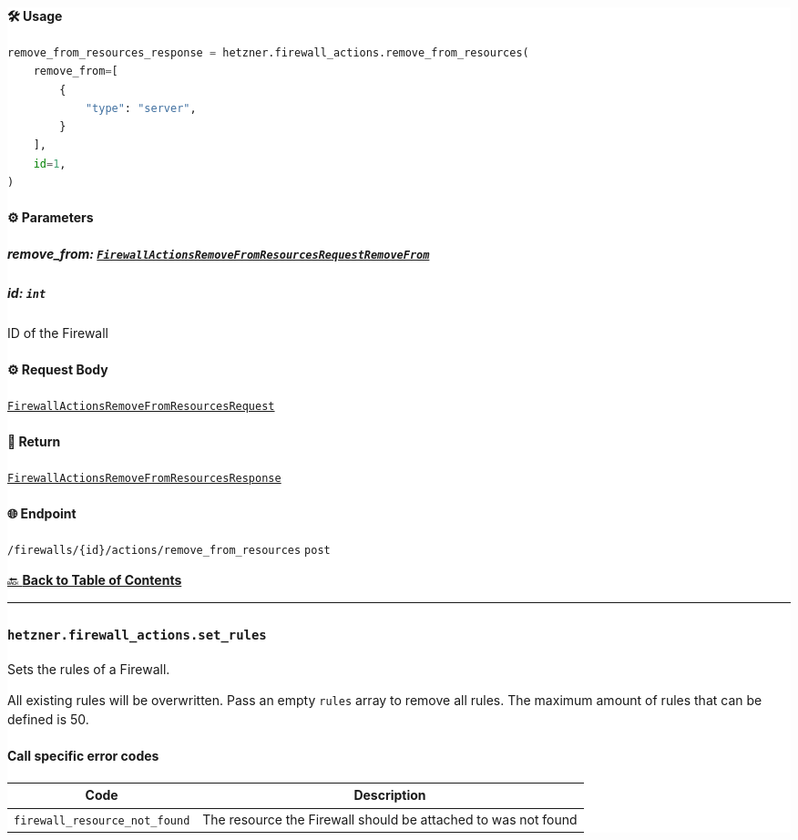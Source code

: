 #### 🛠️ Usage<a id="🛠️-usage"></a>

```python
remove_from_resources_response = hetzner.firewall_actions.remove_from_resources(
    remove_from=[
        {
            "type": "server",
        }
    ],
    id=1,
)
```

#### ⚙️ Parameters<a id="⚙️-parameters"></a>

##### remove_from: [`FirewallActionsRemoveFromResourcesRequestRemoveFrom`](./hetzner_python_sdk/type/firewall_actions_remove_from_resources_request_remove_from.py)<a id="remove_from-firewallactionsremovefromresourcesrequestremovefromhetzner_python_sdktypefirewall_actions_remove_from_resources_request_remove_frompy"></a>

##### id: `int`<a id="id-int"></a>

ID of the Firewall

#### ⚙️ Request Body<a id="⚙️-request-body"></a>

[`FirewallActionsRemoveFromResourcesRequest`](./hetzner_python_sdk/type/firewall_actions_remove_from_resources_request.py)
#### 🔄 Return<a id="🔄-return"></a>

[`FirewallActionsRemoveFromResourcesResponse`](./hetzner_python_sdk/pydantic/firewall_actions_remove_from_resources_response.py)

#### 🌐 Endpoint<a id="🌐-endpoint"></a>

`/firewalls/{id}/actions/remove_from_resources` `post`

[🔙 **Back to Table of Contents**](#table-of-contents)

---

### `hetzner.firewall_actions.set_rules`<a id="hetznerfirewall_actionsset_rules"></a>

Sets the rules of a Firewall.

All existing rules will be overwritten. Pass an empty `rules` array to remove all rules.
The maximum amount of rules that can be defined is 50.

#### Call specific error codes<a id="call-specific-error-codes"></a>

| Code                          | Description                                                   |
|-------------------------------|---------------------------------------------------------------|
| `firewall_resource_not_found` | The resource the Firewall should be attached to was not found |
